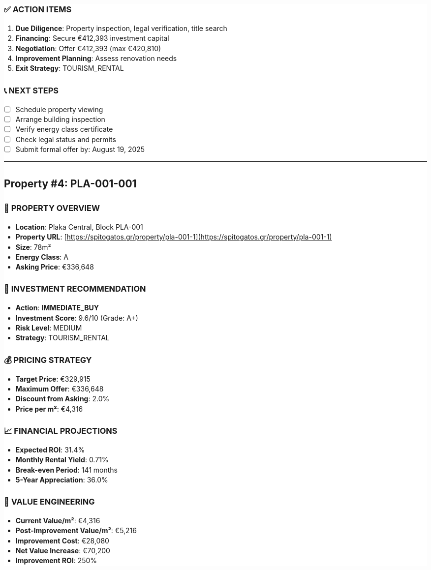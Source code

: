 ### ✅ **ACTION ITEMS**
1. **Due Diligence**: Property inspection, legal verification, title search
2. **Financing**: Secure €412,393 investment capital
3. **Negotiation**: Offer €412,393 (max €420,810)
4. **Improvement Planning**: Assess renovation needs
5. **Exit Strategy**: TOURISM_RENTAL

### 📞 **NEXT STEPS**
- [ ] Schedule property viewing
- [ ] Arrange building inspection
- [ ] Verify energy class certificate
- [ ] Check legal status and permits
- [ ] Submit formal offer by: August 19, 2025

---

## Property #4: PLA-001-001

### 📍 **PROPERTY OVERVIEW**
- **Location**: Plaka Central, Block PLA-001
- **Property URL**: [https://spitogatos.gr/property/pla-001-1](https://spitogatos.gr/property/pla-001-1)
- **Size**: 78m²
- **Energy Class**: A
- **Asking Price**: €336,648

### 🎯 **INVESTMENT RECOMMENDATION**
- **Action**: **IMMEDIATE_BUY**
- **Investment Score**: 9.6/10 (Grade: A+)
- **Risk Level**: MEDIUM
- **Strategy**: TOURISM_RENTAL

### 💰 **PRICING STRATEGY**
- **Target Price**: €329,915
- **Maximum Offer**: €336,648
- **Discount from Asking**: 2.0%
- **Price per m²**: €4,316

### 📈 **FINANCIAL PROJECTIONS**
- **Expected ROI**: 31.4%
- **Monthly Rental Yield**: 0.71%
- **Break-even Period**: 141 months
- **5-Year Appreciation**: 36.0%

### 🔧 **VALUE ENGINEERING**
- **Current Value/m²**: €4,316
- **Post-Improvement Value/m²**: €5,216
- **Improvement Cost**: €28,080
- **Net Value Increase**: €70,200
- **Improvement ROI**: 250%
